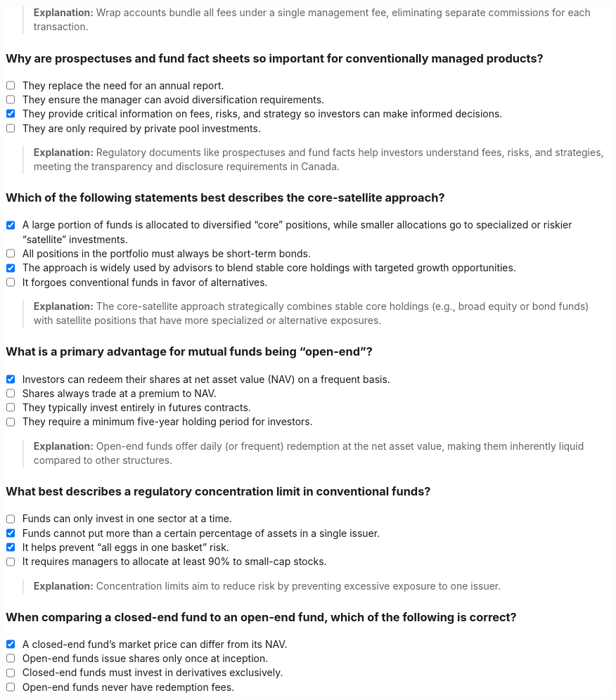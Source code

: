 > **Explanation:** Wrap accounts bundle all fees under a single management fee, eliminating separate commissions for each transaction.

### Why are prospectuses and fund fact sheets so important for conventionally managed products?
- [ ] They replace the need for an annual report.
- [ ] They ensure the manager can avoid diversification requirements.
- [x] They provide critical information on fees, risks, and strategy so investors can make informed decisions.
- [ ] They are only required by private pool investments.

> **Explanation:** Regulatory documents like prospectuses and fund facts help investors understand fees, risks, and strategies, meeting the transparency and disclosure requirements in Canada.

### Which of the following statements best describes the core-satellite approach?
- [x] A large portion of funds is allocated to diversified “core” positions, while smaller allocations go to specialized or riskier “satellite” investments.
- [ ] All positions in the portfolio must always be short-term bonds.
- [x] The approach is widely used by advisors to blend stable core holdings with targeted growth opportunities.
- [ ] It forgoes conventional funds in favor of alternatives.

> **Explanation:** The core-satellite approach strategically combines stable core holdings (e.g., broad equity or bond funds) with satellite positions that have more specialized or alternative exposures.

### What is a primary advantage for mutual funds being “open-end”?
- [x] Investors can redeem their shares at net asset value (NAV) on a frequent basis.
- [ ] Shares always trade at a premium to NAV.
- [ ] They typically invest entirely in futures contracts.
- [ ] They require a minimum five-year holding period for investors.

> **Explanation:** Open-end funds offer daily (or frequent) redemption at the net asset value, making them inherently liquid compared to other structures.

### What best describes a regulatory concentration limit in conventional funds?
- [ ] Funds can only invest in one sector at a time.
- [x] Funds cannot put more than a certain percentage of assets in a single issuer.
- [x] It helps prevent “all eggs in one basket” risk.
- [ ] It requires managers to allocate at least 90% to small-cap stocks.

> **Explanation:** Concentration limits aim to reduce risk by preventing excessive exposure to one issuer.

### When comparing a closed-end fund to an open-end fund, which of the following is correct?
- [x] A closed-end fund’s market price can differ from its NAV.
- [ ] Open-end funds issue shares only once at inception.
- [ ] Closed-end funds must invest in derivatives exclusively.
- [ ] Open-end funds never have redemption fees.
